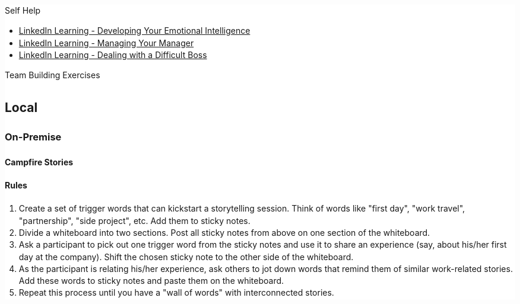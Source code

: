 








<div id="expander-100454245" class="expand-container">

<div id="expander-control-100454245" class="expand-control">

Self Help



<div id="expander-content-100454245" class="expand-content">

  - [LinkedIn Learning - Developing Your Emotional
    Intelligence](https://www.linkedin.com/learning/developing-your-emotional-intelligence/welcome?autoplay=true)
  - [LinkedIn Learning - Managing Your
    Manager](https://www.linkedin.com/learning/managing-your-manager/welcome)
  - [LinkedIn Learning - Dealing with a Difficult
    Boss](https://www.linkedin.com/learning/dealing-with-a-difficult-boss/welcome)





<div id="expander-1258222047" class="expand-container">

<div id="expander-control-1258222047" class="expand-control">

Team Building Exercises



<div id="expander-content-1258222047" class="expand-content">

## Local

### On-Premise

#### Campfire Stories

#### Rules

1.  Create a set of trigger words that can kickstart a storytelling
    session. Think of words like "first day", "work travel",
    "partnership", "side project", etc. Add them to sticky notes.
2.  Divide a whiteboard into two sections. Post all sticky notes from
    above on one section of the whiteboard.
3.  Ask a participant to pick out one trigger word from the sticky notes
    and use it to share an experience (say, about his/her first day at
    the company). Shift the chosen sticky note to the other side of the
    whiteboard.
4.  As the participant is relating his/her experience, ask others to jot
    down words that remind them of similar work-related stories. Add
    these words to sticky notes and paste them on the whiteboard.
5.  Repeat this process until you have a "wall of words" with
    interconnected stories.
